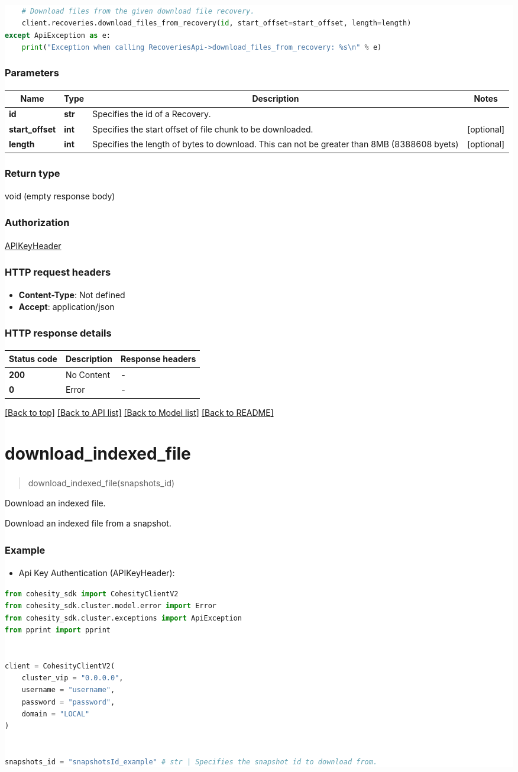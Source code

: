 ```python
	# Download files from the given download file recovery.
	client.recoveries.download_files_from_recovery(id, start_offset=start_offset, length=length)
except ApiException as e:
	print("Exception when calling RecoveriesApi->download_files_from_recovery: %s\n" % e)
```


### Parameters

Name | Type | Description  | Notes
------------- | ------------- | ------------- | -------------
 **id** | **str**| Specifies the id of a Recovery. |
 **start_offset** | **int**| Specifies the start offset of file chunk to be downloaded. | [optional]
 **length** | **int**| Specifies the length of bytes to download. This can not be greater than 8MB (8388608 byets) | [optional]

### Return type

void (empty response body)

### Authorization

[APIKeyHeader](../README.md#APIKeyHeader)

### HTTP request headers

 - **Content-Type**: Not defined
 - **Accept**: application/json


### HTTP response details
| Status code | Description | Response headers |
|-------------|-------------|------------------|
**200** | No Content |  -  |
**0** | Error |  -  |

[[Back to top]](#) [[Back to API list]](../README.md#documentation-for-api-endpoints) [[Back to Model list]](../README.md#documentation-for-models) [[Back to README]](../README.md)

# **download_indexed_file**
> download_indexed_file(snapshots_id)

Download an indexed file.

Download an indexed file from a snapshot.

### Example

* Api Key Authentication (APIKeyHeader):
```python
from cohesity_sdk import CohesityClientV2
from cohesity_sdk.cluster.model.error import Error
from cohesity_sdk.cluster.exceptions import ApiException
from pprint import pprint


client = CohesityClientV2(
	cluster_vip = "0.0.0.0",
	username = "username",
	password = "password",
	domain = "LOCAL"
)


snapshots_id = "snapshotsId_example" # str | Specifies the snapshot id to download from.
```